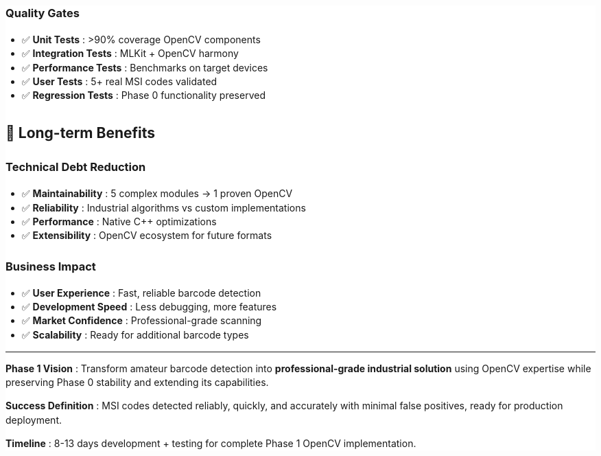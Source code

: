 ### Quality Gates
- ✅ **Unit Tests** : >90% coverage OpenCV components
- ✅ **Integration Tests** : MLKit + OpenCV harmony
- ✅ **Performance Tests** : Benchmarks on target devices
- ✅ **User Tests** : 5+ real MSI codes validated
- ✅ **Regression Tests** : Phase 0 functionality preserved

## 🚀 Long-term Benefits

### Technical Debt Reduction
- ✅ **Maintainability** : 5 complex modules → 1 proven OpenCV
- ✅ **Reliability** : Industrial algorithms vs custom implementations
- ✅ **Performance** : Native C++ optimizations
- ✅ **Extensibility** : OpenCV ecosystem for future formats

### Business Impact
- ✅ **User Experience** : Fast, reliable barcode detection
- ✅ **Development Speed** : Less debugging, more features
- ✅ **Market Confidence** : Professional-grade scanning
- ✅ **Scalability** : Ready for additional barcode types

---
**Phase 1 Vision** : Transform amateur barcode detection into **professional-grade industrial solution** using OpenCV expertise while preserving Phase 0 stability and extending its capabilities.

**Success Definition** : MSI codes detected reliably, quickly, and accurately with minimal false positives, ready for production deployment.

**Timeline** : 8-13 days development + testing for complete Phase 1 OpenCV implementation.